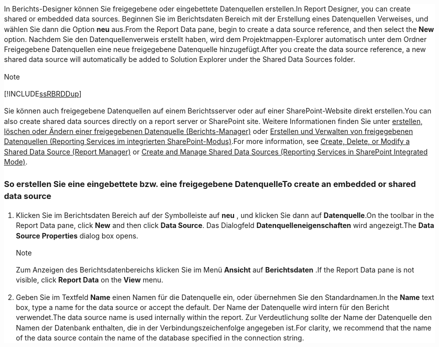  <span data-ttu-id="f4559-110">In Berichts-Designer können Sie freigegebene oder eingebettete Datenquellen erstellen.</span><span class="sxs-lookup"><span data-stu-id="f4559-110">In Report Designer, you can create shared or embedded data sources.</span></span> <span data-ttu-id="f4559-111">Beginnen Sie im Berichtsdaten Bereich mit der Erstellung eines Datenquellen Verweises, und wählen Sie dann die Option **neu** aus.</span><span class="sxs-lookup"><span data-stu-id="f4559-111">From the Report Data pane, begin to create a data source reference, and then select the **New** option.</span></span> <span data-ttu-id="f4559-112">Nachdem Sie den Datenquellenverweis erstellt haben, wird dem Projektmappen-Explorer automatisch unter dem Ordner Freigegebene Datenquellen eine neue freigegebene Datenquelle hinzugefügt.</span><span class="sxs-lookup"><span data-stu-id="f4559-112">After you create the data source reference, a new shared data source will automatically be added to Solution Explorer under the Shared Data Sources folder.</span></span>  
  
> [!NOTE]  
>  [!INCLUDE[ssRBRDDup](../includes/ssrbrddup-md.md)]  
  
 <span data-ttu-id="f4559-113">Sie können auch freigegebene Datenquellen auf einem Berichtsserver oder auf einer SharePoint-Website direkt erstellen.</span><span class="sxs-lookup"><span data-stu-id="f4559-113">You can also create shared data sources directly on a report server or SharePoint site.</span></span> <span data-ttu-id="f4559-114">Weitere Informationen finden Sie unter [erstellen, löschen oder Ändern einer freigegebenen Datenquelle &#40;Berichts-Manager&#41;](../../2014/reporting-services/create-delete-or-modify-a-shared-data-source-report-manager.md) oder [Erstellen und Verwalten von freigegebenen Datenquellen &#40;Reporting Services im integrierten SharePoint-Modus&#41;](../../2014/reporting-services/create-manage-shared-data-sources-reporting-services-sharepoint-integrated-mode.md).</span><span class="sxs-lookup"><span data-stu-id="f4559-114">For more information, see [Create, Delete, or Modify a Shared Data Source &#40;Report Manager&#41;](../../2014/reporting-services/create-delete-or-modify-a-shared-data-source-report-manager.md) or [Create and Manage Shared Data Sources &#40;Reporting Services in SharePoint Integrated Mode&#41;](../../2014/reporting-services/create-manage-shared-data-sources-reporting-services-sharepoint-integrated-mode.md).</span></span>  
  
### <a name="to-create-an-embedded-or-shared-data-source"></a><span data-ttu-id="f4559-115">So erstellen Sie eine eingebettete bzw. eine freigegebene Datenquelle</span><span class="sxs-lookup"><span data-stu-id="f4559-115">To create an embedded or shared data source</span></span>  
  
1.  <span data-ttu-id="f4559-116">Klicken Sie im Berichtsdaten Bereich auf der Symbolleiste auf **neu** , und klicken Sie dann auf **Datenquelle**.</span><span class="sxs-lookup"><span data-stu-id="f4559-116">On the toolbar in the Report Data pane, click **New** and then click **Data Source**.</span></span> <span data-ttu-id="f4559-117">Das Dialogfeld **Datenquelleneigenschaften** wird angezeigt.</span><span class="sxs-lookup"><span data-stu-id="f4559-117">The **Data Source Properties** dialog box opens.</span></span>  
  
    > [!NOTE]  
    >  <span data-ttu-id="f4559-118">Zum Anzeigen des Berichtsdatenbereichs klicken Sie im Menü **Ansicht** auf **Berichtsdaten** .</span><span class="sxs-lookup"><span data-stu-id="f4559-118">If the Report Data pane is not visible, click **Report Data** on the **View** menu.</span></span>  
  
2.  <span data-ttu-id="f4559-119">Geben Sie im Textfeld **Name** einen Namen für die Datenquelle ein, oder übernehmen Sie den Standardnamen.</span><span class="sxs-lookup"><span data-stu-id="f4559-119">In the **Name** text box, type a name for the data source or accept the default.</span></span> <span data-ttu-id="f4559-120">Der Name der Datenquelle wird intern für den Bericht verwendet.</span><span class="sxs-lookup"><span data-stu-id="f4559-120">The data source name is used internally within the report.</span></span> <span data-ttu-id="f4559-121">Zur Verdeutlichung sollte der Name der Datenquelle den Namen der Datenbank enthalten, die in der Verbindungszeichenfolge angegeben ist.</span><span class="sxs-lookup"><span data-stu-id="f4559-121">For clarity, we recommend that the name of the data source contain the name of the database specified in the connection string.</span></span>  
  